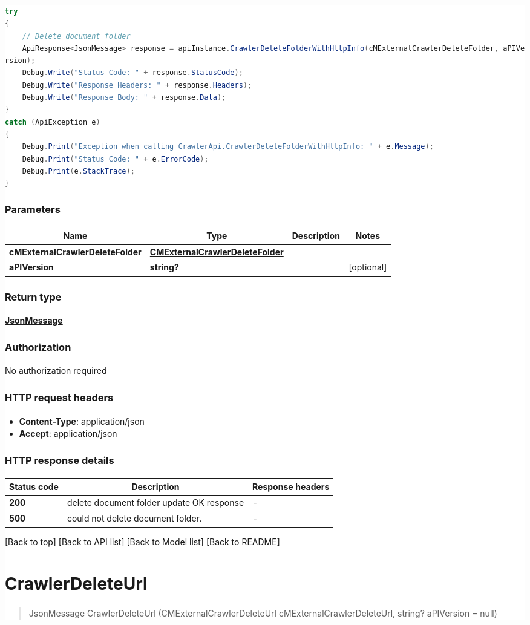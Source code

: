 ```csharp
try
{
    // Delete document folder
    ApiResponse<JsonMessage> response = apiInstance.CrawlerDeleteFolderWithHttpInfo(cMExternalCrawlerDeleteFolder, aPIVersion);
    Debug.Write("Status Code: " + response.StatusCode);
    Debug.Write("Response Headers: " + response.Headers);
    Debug.Write("Response Body: " + response.Data);
}
catch (ApiException e)
{
    Debug.Print("Exception when calling CrawlerApi.CrawlerDeleteFolderWithHttpInfo: " + e.Message);
    Debug.Print("Status Code: " + e.ErrorCode);
    Debug.Print(e.StackTrace);
}
```

### Parameters

| Name | Type | Description | Notes |
|------|------|-------------|-------|
| **cMExternalCrawlerDeleteFolder** | [**CMExternalCrawlerDeleteFolder**](CMExternalCrawlerDeleteFolder.md) |  |  |
| **aPIVersion** | **string?** |  | [optional]  |

### Return type

[**JsonMessage**](JsonMessage.md)

### Authorization

No authorization required

### HTTP request headers

 - **Content-Type**: application/json
 - **Accept**: application/json


### HTTP response details
| Status code | Description | Response headers |
|-------------|-------------|------------------|
| **200** | delete document folder update OK response |  -  |
| **500** | could not delete document folder. |  -  |

[[Back to top]](#) [[Back to API list]](../README.md#documentation-for-api-endpoints) [[Back to Model list]](../README.md#documentation-for-models) [[Back to README]](../README.md)

<a id="crawlerdeleteurl"></a>
# **CrawlerDeleteUrl**
> JsonMessage CrawlerDeleteUrl (CMExternalCrawlerDeleteUrl cMExternalCrawlerDeleteUrl, string? aPIVersion = null)

